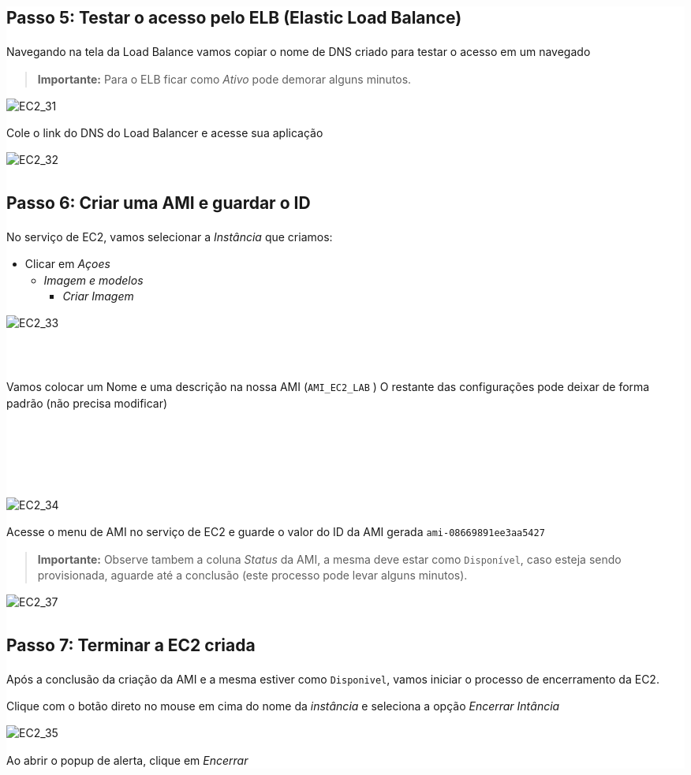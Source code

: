## Passo 5: Testar o acesso pelo ELB (Elastic Load Balance)

Navegando na tela da Load Balance vamos copiar o nome de DNS criado para testar o acesso em um navegado

> **Importante:** Para o ELB ficar como *Ativo* pode demorar alguns minutos.

![EC2_31](./assets/tela_31.png)

Cole o link do DNS do Load Balancer e acesse sua aplicação

![EC2_32](./assets/tela_32.png)

## Passo 6: Criar uma AMI e guardar o ID

No serviço de EC2, vamos selecionar a *Instância* que criamos:
- Clicar em *Açoes*
    - *Imagem e modelos*
        - *Criar Imagem* 

![EC2_33](./assets/tela_33.png)
<br /> <br />
<br /> <br />
Vamos colocar um Nome e uma descrição na nossa AMI (`AMI_EC2_LAB`
)
O restante das configurações pode deixar de forma padrão (não precisa modificar)


<br /> <br />
<br /> <br />

![EC2_34](./assets/tela_34.png)

Acesse o menu de AMI no serviço de EC2 e guarde o valor do ID da AMI gerada
`ami-08669891ee3aa5427`

> **Importante:** Observe tambem a coluna *Status* da AMI, a mesma deve estar como `Disponível`, caso esteja sendo provisionada, aguarde até a conclusão (este processo pode levar alguns minutos).

![EC2_37](./assets/tela_37.png)

## Passo 7: Terminar a EC2 criada

Após a conclusão da criação da AMI e a mesma estiver como `Disponivel`, vamos iniciar o processo de encerramento da EC2.

Clique com o botão direto no mouse em cima do nome da *instância* e seleciona a opção *Encerrar Intância*

![EC2_35](./assets/tela_35.png)

Ao abrir o popup de alerta, clique em *Encerrar*
